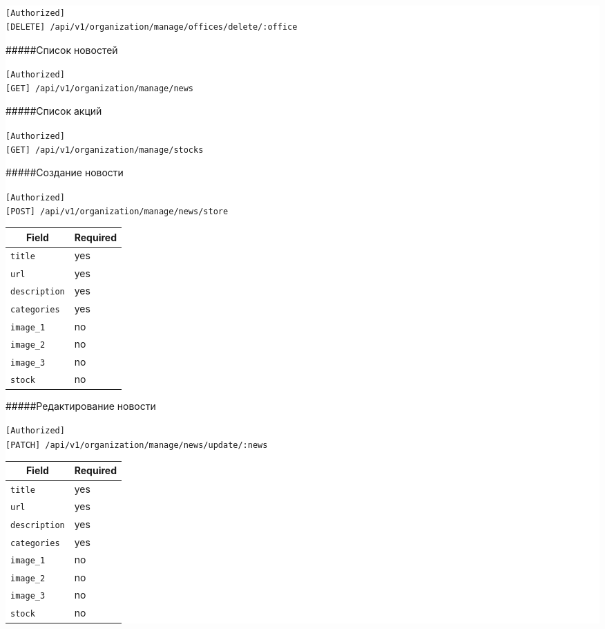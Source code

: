     [Authorized]
    [DELETE] /api/v1/organization/manage/offices/delete/:office
    
#####Список новостей

    [Authorized]
    [GET] /api/v1/organization/manage/news    
    
#####Список акций

    [Authorized]
    [GET] /api/v1/organization/manage/stocks
    
#####Создание новости

    [Authorized]
    [POST] /api/v1/organization/manage/news/store
    
| Field                             | Required   |
| --------------------------------- | ---------- |
| `title`                           | yes        |
| `url`                             | yes        |
| `description`                     | yes        |
| `categories`                      | yes        |
| `image_1`                         | no         |
| `image_2`                         | no         |
| `image_3`                         | no         |
| `stock`                           | no         |

#####Редактирование новости

    [Authorized]
    [PATCH] /api/v1/organization/manage/news/update/:news
    
| Field                             | Required   |
| --------------------------------- | ---------- |
| `title`                           | yes        |
| `url`                             | yes        |
| `description`                     | yes        |
| `categories`                      | yes        |
| `image_1`                         | no         |
| `image_2`                         | no         |
| `image_3`                         | no         |
| `stock`                           | no         |
